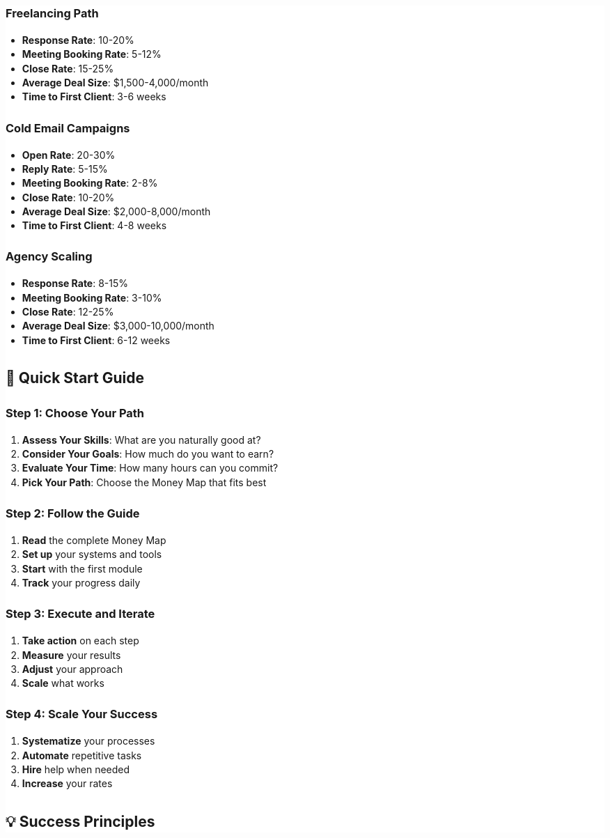 ### Freelancing Path
- **Response Rate**: 10-20%
- **Meeting Booking Rate**: 5-12%
- **Close Rate**: 15-25%
- **Average Deal Size**: $1,500-4,000/month
- **Time to First Client**: 3-6 weeks

### Cold Email Campaigns
- **Open Rate**: 20-30%
- **Reply Rate**: 5-15%
- **Meeting Booking Rate**: 2-8%
- **Close Rate**: 10-20%
- **Average Deal Size**: $2,000-8,000/month
- **Time to First Client**: 4-8 weeks

### Agency Scaling
- **Response Rate**: 8-15%
- **Meeting Booking Rate**: 3-10%
- **Close Rate**: 12-25%
- **Average Deal Size**: $3,000-10,000/month
- **Time to First Client**: 6-12 weeks

## 🚀 Quick Start Guide

### Step 1: Choose Your Path
1. **Assess Your Skills**: What are you naturally good at?
2. **Consider Your Goals**: How much do you want to earn?
3. **Evaluate Your Time**: How many hours can you commit?
4. **Pick Your Path**: Choose the Money Map that fits best

### Step 2: Follow the Guide
1. **Read** the complete Money Map
2. **Set up** your systems and tools
3. **Start** with the first module
4. **Track** your progress daily

### Step 3: Execute and Iterate
1. **Take action** on each step
2. **Measure** your results
3. **Adjust** your approach
4. **Scale** what works

### Step 4: Scale Your Success
1. **Systematize** your processes
2. **Automate** repetitive tasks
3. **Hire** help when needed
4. **Increase** your rates

## 💡 Success Principles
